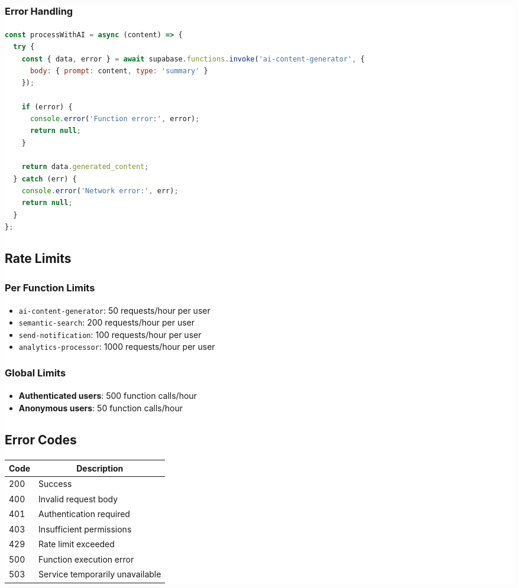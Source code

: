 ### Error Handling
```javascript
const processWithAI = async (content) => {
  try {
    const { data, error } = await supabase.functions.invoke('ai-content-generator', {
      body: { prompt: content, type: 'summary' }
    });
    
    if (error) {
      console.error('Function error:', error);
      return null;
    }
    
    return data.generated_content;
  } catch (err) {
    console.error('Network error:', err);
    return null;
  }
};
```

## Rate Limits

### Per Function Limits
- `ai-content-generator`: 50 requests/hour per user
- `semantic-search`: 200 requests/hour per user  
- `send-notification`: 100 requests/hour per user
- `analytics-processor`: 1000 requests/hour per user

### Global Limits
- **Authenticated users**: 500 function calls/hour
- **Anonymous users**: 50 function calls/hour

## Error Codes

| Code | Description |
|------|-------------|
| 200 | Success |
| 400 | Invalid request body |
| 401 | Authentication required |
| 403 | Insufficient permissions |
| 429 | Rate limit exceeded |
| 500 | Function execution error |
| 503 | Service temporarily unavailable |

